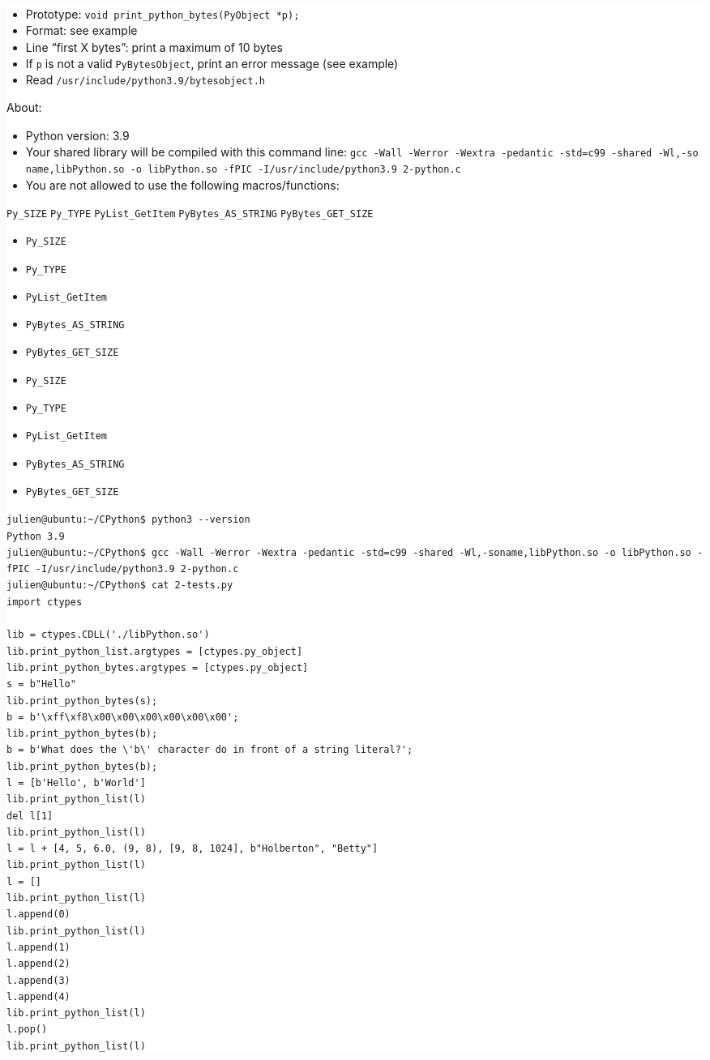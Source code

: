 - Prototype: `void print_python_bytes(PyObject *p);`
- Format: see example
- Line “first X bytes”: print a maximum of 10 bytes
- If `p` is not a valid `PyBytesObject`, print an error message (see example)
- Read `/usr/include/python3.9/bytesobject.h`

About:

- Python version: 3.9
- Your shared library will be compiled with this command line: `gcc -Wall -Werror -Wextra -pedantic -std=c99 -shared -Wl,-soname,libPython.so -o libPython.so -fPIC -I/usr/include/python3.9 2-python.c`
- You are not allowed to use the following macros/functions:


`Py_SIZE`
`Py_TYPE`
`PyList_GetItem`
`PyBytes_AS_STRING`
`PyBytes_GET_SIZE`
- `Py_SIZE`
- `Py_TYPE`
- `PyList_GetItem`
- `PyBytes_AS_STRING`
- `PyBytes_GET_SIZE`

- `Py_SIZE`
- `Py_TYPE`
- `PyList_GetItem`
- `PyBytes_AS_STRING`
- `PyBytes_GET_SIZE`

```
julien@ubuntu:~/CPython$ python3 --version
Python 3.9
julien@ubuntu:~/CPython$ gcc -Wall -Werror -Wextra -pedantic -std=c99 -shared -Wl,-soname,libPython.so -o libPython.so -fPIC -I/usr/include/python3.9 2-python.c
julien@ubuntu:~/CPython$ cat 2-tests.py 
import ctypes

lib = ctypes.CDLL('./libPython.so')
lib.print_python_list.argtypes = [ctypes.py_object]
lib.print_python_bytes.argtypes = [ctypes.py_object]
s = b"Hello"
lib.print_python_bytes(s);
b = b'\xff\xf8\x00\x00\x00\x00\x00\x00';
lib.print_python_bytes(b);
b = b'What does the \'b\' character do in front of a string literal?';
lib.print_python_bytes(b);
l = [b'Hello', b'World']
lib.print_python_list(l)
del l[1]
lib.print_python_list(l)
l = l + [4, 5, 6.0, (9, 8), [9, 8, 1024], b"Holberton", "Betty"]
lib.print_python_list(l)
l = []
lib.print_python_list(l)
l.append(0)
lib.print_python_list(l)
l.append(1)
l.append(2)
l.append(3)
l.append(4)
lib.print_python_list(l)
l.pop()
lib.print_python_list(l)
```